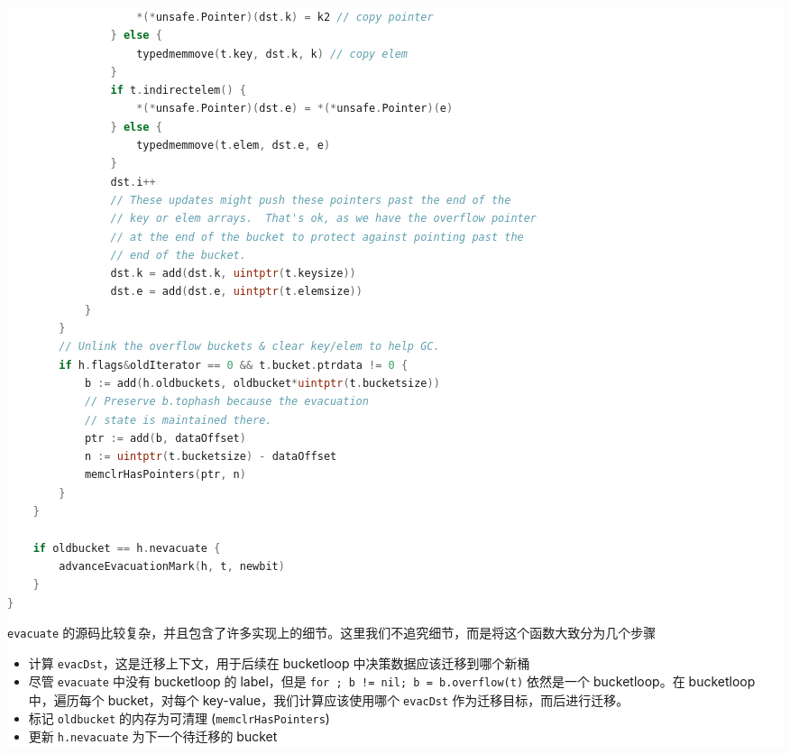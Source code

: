 ```go
					*(*unsafe.Pointer)(dst.k) = k2 // copy pointer
				} else {
					typedmemmove(t.key, dst.k, k) // copy elem
				}
				if t.indirectelem() {
					*(*unsafe.Pointer)(dst.e) = *(*unsafe.Pointer)(e)
				} else {
					typedmemmove(t.elem, dst.e, e)
				}
				dst.i++
				// These updates might push these pointers past the end of the
				// key or elem arrays.  That's ok, as we have the overflow pointer
				// at the end of the bucket to protect against pointing past the
				// end of the bucket.
				dst.k = add(dst.k, uintptr(t.keysize))
				dst.e = add(dst.e, uintptr(t.elemsize))
			}
		}
		// Unlink the overflow buckets & clear key/elem to help GC.
		if h.flags&oldIterator == 0 && t.bucket.ptrdata != 0 {
			b := add(h.oldbuckets, oldbucket*uintptr(t.bucketsize))
			// Preserve b.tophash because the evacuation
			// state is maintained there.
			ptr := add(b, dataOffset)
			n := uintptr(t.bucketsize) - dataOffset
			memclrHasPointers(ptr, n)
		}
	}

	if oldbucket == h.nevacuate {
		advanceEvacuationMark(h, t, newbit)
	}
}
```

`evacuate` 的源码比较复杂，并且包含了许多实现上的细节。这里我们不追究细节，而是将这个函数大致分为几个步骤

- 计算 `evacDst`，这是迁移上下文，用于后续在 bucketloop 中决策数据应该迁移到哪个新桶
- 尽管 `evacuate` 中没有 bucketloop 的 label，但是 `for ; b != nil; b = b.overflow(t)` 依然是一个 bucketloop。在 bucketloop 中，遍历每个 bucket，对每个 key-value，我们计算应该使用哪个 `evacDst` 作为迁移目标，而后进行迁移。
- 标记 `oldbucket` 的内存为可清理 (`memclrHasPointers`)
- 更新 `h.nevacuate` 为下一个待迁移的 bucket

